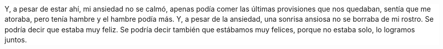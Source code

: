 Y, a pesar de estar ahí, mi ansiedad no se calmó, apenas podía comer las últimas provisiones que nos quedaban, sentía que me atoraba, pero tenía hambre y el hambre podía más. Y, a pesar de la ansiedad, una sonrisa ansiosa no se borraba de mi rostro. Se podría decir que estaba muy feliz. Se podría decir también que estábamos muy felices, porque no estaba solo, lo logramos juntos.
